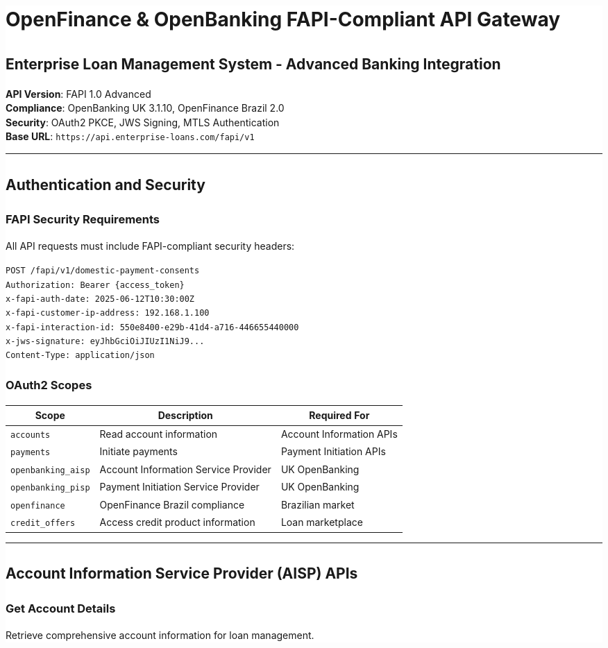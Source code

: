 # OpenFinance & OpenBanking FAPI-Compliant API Gateway
## Enterprise Loan Management System - Advanced Banking Integration

**API Version**: FAPI 1.0 Advanced  
**Compliance**: OpenBanking UK 3.1.10, OpenFinance Brazil 2.0  
**Security**: OAuth2 PKCE, JWS Signing, MTLS Authentication  
**Base URL**: `https://api.enterprise-loans.com/fapi/v1`  

---

## Authentication and Security

### FAPI Security Requirements

All API requests must include FAPI-compliant security headers:

```http
POST /fapi/v1/domestic-payment-consents
Authorization: Bearer {access_token}
x-fapi-auth-date: 2025-06-12T10:30:00Z
x-fapi-customer-ip-address: 192.168.1.100
x-fapi-interaction-id: 550e8400-e29b-41d4-a716-446655440000
x-jws-signature: eyJhbGciOiJIUzI1NiJ9...
Content-Type: application/json
```

### OAuth2 Scopes

| Scope | Description | Required For |
|-------|-------------|--------------|
| `accounts` | Read account information | Account Information APIs |
| `payments` | Initiate payments | Payment Initiation APIs |
| `openbanking_aisp` | Account Information Service Provider | UK OpenBanking |
| `openbanking_pisp` | Payment Initiation Service Provider | UK OpenBanking |
| `openfinance` | OpenFinance Brazil compliance | Brazilian market |
| `credit_offers` | Access credit product information | Loan marketplace |

---

## Account Information Service Provider (AISP) APIs

### Get Account Details

Retrieve comprehensive account information for loan management.
